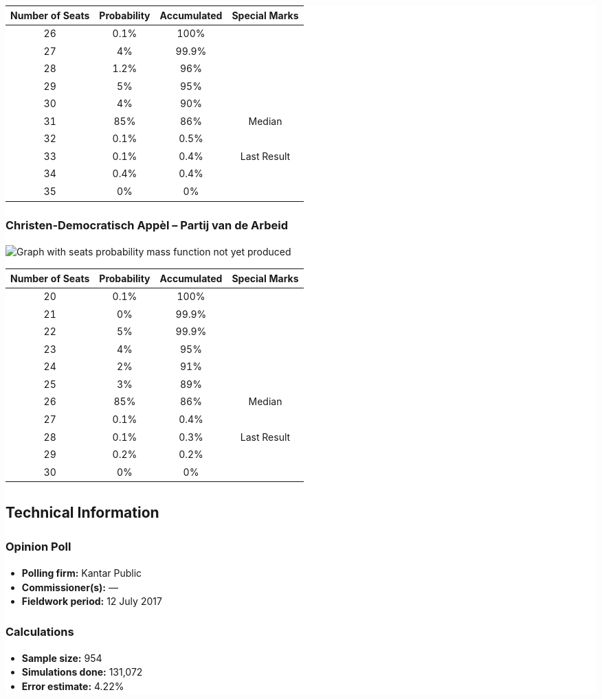 | Number of Seats | Probability | Accumulated | Special Marks |
|:---------------:|:-----------:|:-----------:|:-------------:|
| 26 | 0.1% | 100% |  |
| 27 | 4% | 99.9% |  |
| 28 | 1.2% | 96% |  |
| 29 | 5% | 95% |  |
| 30 | 4% | 90% |  |
| 31 | 85% | 86% | Median |
| 32 | 0.1% | 0.5% |  |
| 33 | 0.1% | 0.4% | Last Result |
| 34 | 0.4% | 0.4% |  |
| 35 | 0% | 0% |  |

### Christen-Democratisch Appèl – Partij van de Arbeid

![Graph with seats probability mass function not yet produced](2017-07-12-KantarPublic-coalitions-seats-pmf-cda–pvda.png "Seats Probability Mass Function")

| Number of Seats | Probability | Accumulated | Special Marks |
|:---------------:|:-----------:|:-----------:|:-------------:|
| 20 | 0.1% | 100% |  |
| 21 | 0% | 99.9% |  |
| 22 | 5% | 99.9% |  |
| 23 | 4% | 95% |  |
| 24 | 2% | 91% |  |
| 25 | 3% | 89% |  |
| 26 | 85% | 86% | Median |
| 27 | 0.1% | 0.4% |  |
| 28 | 0.1% | 0.3% | Last Result |
| 29 | 0.2% | 0.2% |  |
| 30 | 0% | 0% |  |


## Technical Information

### Opinion Poll

+ **Polling firm:** Kantar Public
+ **Commissioner(s):** —
+ **Fieldwork period:** 12 July 2017

### Calculations

+ **Sample size:** 954
+ **Simulations done:** 131,072
+ **Error estimate:** 4.22%

